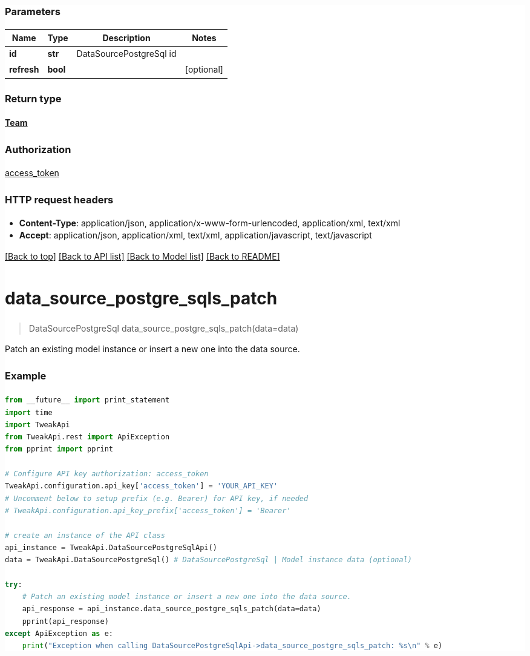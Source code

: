 ### Parameters

Name | Type | Description  | Notes
------------- | ------------- | ------------- | -------------
 **id** | **str**| DataSourcePostgreSql id | 
 **refresh** | **bool**|  | [optional] 

### Return type

[**Team**](Team.md)

### Authorization

[access_token](../README.md#access_token)

### HTTP request headers

 - **Content-Type**: application/json, application/x-www-form-urlencoded, application/xml, text/xml
 - **Accept**: application/json, application/xml, text/xml, application/javascript, text/javascript

[[Back to top]](#) [[Back to API list]](../README.md#documentation-for-api-endpoints) [[Back to Model list]](../README.md#documentation-for-models) [[Back to README]](../README.md)

# **data_source_postgre_sqls_patch**
> DataSourcePostgreSql data_source_postgre_sqls_patch(data=data)

Patch an existing model instance or insert a new one into the data source.

### Example 
```python
from __future__ import print_statement
import time
import TweakApi
from TweakApi.rest import ApiException
from pprint import pprint

# Configure API key authorization: access_token
TweakApi.configuration.api_key['access_token'] = 'YOUR_API_KEY'
# Uncomment below to setup prefix (e.g. Bearer) for API key, if needed
# TweakApi.configuration.api_key_prefix['access_token'] = 'Bearer'

# create an instance of the API class
api_instance = TweakApi.DataSourcePostgreSqlApi()
data = TweakApi.DataSourcePostgreSql() # DataSourcePostgreSql | Model instance data (optional)

try: 
    # Patch an existing model instance or insert a new one into the data source.
    api_response = api_instance.data_source_postgre_sqls_patch(data=data)
    pprint(api_response)
except ApiException as e:
    print("Exception when calling DataSourcePostgreSqlApi->data_source_postgre_sqls_patch: %s\n" % e)
```
